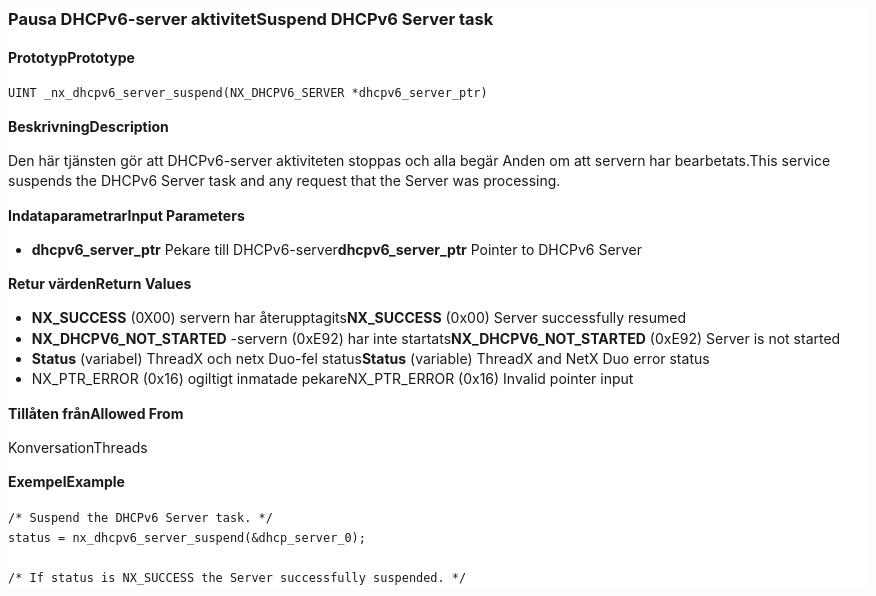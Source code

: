 ### <a name="suspend-dhcpv6-server-task"></a><span data-ttu-id="752e9-232">Pausa DHCPv6-server aktivitet</span><span class="sxs-lookup"><span data-stu-id="752e9-232">Suspend DHCPv6 Server task</span></span> 

<span data-ttu-id="752e9-233">**Prototyp**</span><span class="sxs-lookup"><span data-stu-id="752e9-233">**Prototype**</span></span>

```
UINT _nx_dhcpv6_server_suspend(NX_DHCPV6_SERVER *dhcpv6_server_ptr)
```

<span data-ttu-id="752e9-234">**Beskrivning**</span><span class="sxs-lookup"><span data-stu-id="752e9-234">**Description**</span></span>

<span data-ttu-id="752e9-235">Den här tjänsten gör att DHCPv6-server aktiviteten stoppas och alla begär Anden om att servern har bearbetats.</span><span class="sxs-lookup"><span data-stu-id="752e9-235">This service suspends the DHCPv6 Server task and any request that the Server was processing.</span></span>

<span data-ttu-id="752e9-236">**Indataparametrar**</span><span class="sxs-lookup"><span data-stu-id="752e9-236">**Input Parameters**</span></span>

- <span data-ttu-id="752e9-237">**dhcpv6_server_ptr** Pekare till DHCPv6-server</span><span class="sxs-lookup"><span data-stu-id="752e9-237">**dhcpv6_server_ptr** Pointer to DHCPv6 Server</span></span>

<span data-ttu-id="752e9-238">**Retur värden**</span><span class="sxs-lookup"><span data-stu-id="752e9-238">**Return Values**</span></span>

- <span data-ttu-id="752e9-239">**NX_SUCCESS** (0X00) servern har återupptagits</span><span class="sxs-lookup"><span data-stu-id="752e9-239">**NX_SUCCESS** (0x00) Server successfully resumed</span></span>
- <span data-ttu-id="752e9-240">**NX_DHCPV6_NOT_STARTED** -servern (0xE92) har inte startats</span><span class="sxs-lookup"><span data-stu-id="752e9-240">**NX_DHCPV6_NOT_STARTED** (0xE92) Server is not started</span></span> 
- <span data-ttu-id="752e9-241">**Status** (variabel) ThreadX och netx Duo-fel status</span><span class="sxs-lookup"><span data-stu-id="752e9-241">**Status** (variable) ThreadX and NetX Duo error status</span></span>
- <span data-ttu-id="752e9-242">NX_PTR_ERROR (0x16) ogiltigt inmatade pekare</span><span class="sxs-lookup"><span data-stu-id="752e9-242">NX_PTR_ERROR (0x16) Invalid pointer input</span></span>

<span data-ttu-id="752e9-243">**Tillåten från**</span><span class="sxs-lookup"><span data-stu-id="752e9-243">**Allowed From**</span></span>

<span data-ttu-id="752e9-244">Konversation</span><span class="sxs-lookup"><span data-stu-id="752e9-244">Threads</span></span>

<span data-ttu-id="752e9-245">**Exempel**</span><span class="sxs-lookup"><span data-stu-id="752e9-245">**Example**</span></span>

```
/* Suspend the DHCPv6 Server task. */
status = nx_dhcpv6_server_suspend(&dhcp_server_0);

/* If status is NX_SUCCESS the Server successfully suspended. */
```
